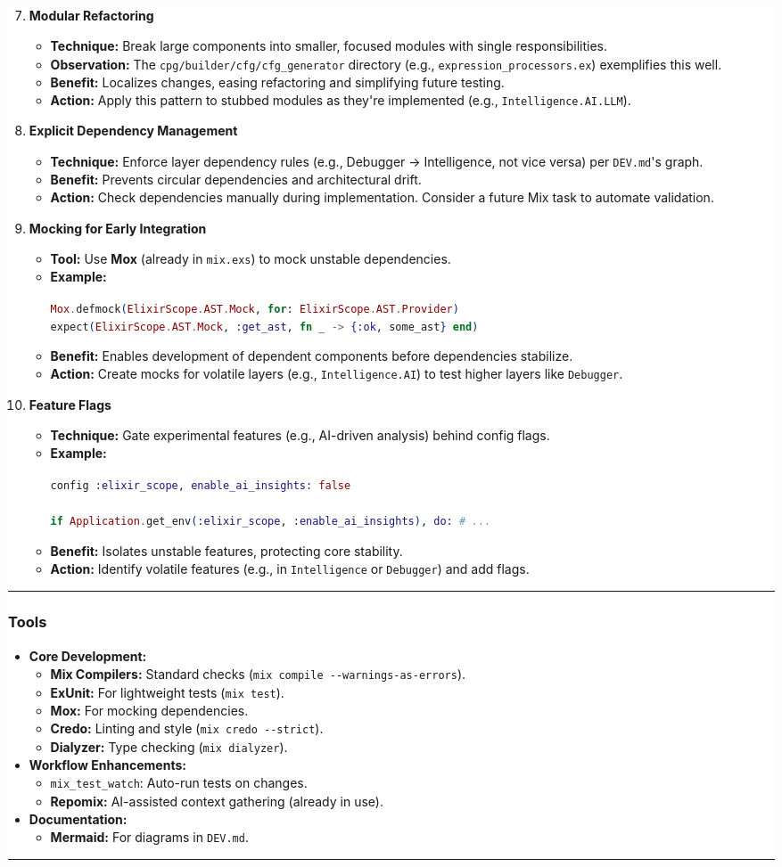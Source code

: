7.  **Modular Refactoring**
    * **Technique:** Break large components into smaller, focused modules with single responsibilities.
    * **Observation:** The `cpg/builder/cfg/cfg_generator` directory (e.g., `expression_processors.ex`) exemplifies this well.
    * **Benefit:** Localizes changes, easing refactoring and simplifying future testing.
    * **Action:** Apply this pattern to stubbed modules as they're implemented (e.g., `Intelligence.AI.LLM`).

8.  **Explicit Dependency Management**
    * **Technique:** Enforce layer dependency rules (e.g., Debugger → Intelligence, not vice versa) per `DEV.md`'s graph.
    * **Benefit:** Prevents circular dependencies and architectural drift.
    * **Action:** Check dependencies manually during implementation. Consider a future Mix task to automate validation.

9.  **Mocking for Early Integration**
    * **Tool:** Use **Mox** (already in `mix.exs`) to mock unstable dependencies.
    * **Example:**
        ```elixir
        Mox.defmock(ElixirScope.AST.Mock, for: ElixirScope.AST.Provider)
        expect(ElixirScope.AST.Mock, :get_ast, fn _ -> {:ok, some_ast} end)
        ```
    * **Benefit:** Enables development of dependent components before dependencies stabilize.
    * **Action:** Create mocks for volatile layers (e.g., `Intelligence.AI`) to test higher layers like `Debugger`.

10. **Feature Flags**
    * **Technique:** Gate experimental features (e.g., AI-driven analysis) behind config flags.
    * **Example:**
        ```elixir
        config :elixir_scope, enable_ai_insights: false

        if Application.get_env(:elixir_scope, :enable_ai_insights), do: # ...
        ```
    * **Benefit:** Isolates unstable features, protecting core stability.
    * **Action:** Identify volatile features (e.g., in `Intelligence` or `Debugger`) and add flags.

---

### Tools

* **Core Development:**
    * **Mix Compilers:** Standard checks (`mix compile --warnings-as-errors`).
    * **ExUnit:** For lightweight tests (`mix test`).
    * **Mox:** For mocking dependencies.
    * **Credo:** Linting and style (`mix credo --strict`).
    * **Dialyzer:** Type checking (`mix dialyzer`).
* **Workflow Enhancements:**
    * `mix_test_watch`: Auto-run tests on changes.
    * **Repomix:** AI-assisted context gathering (already in use).
* **Documentation:**
    * **Mermaid:** For diagrams in `DEV.md`.

---
